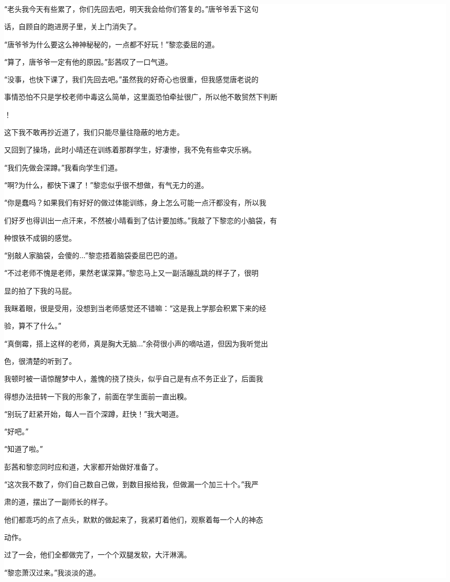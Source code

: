 “老头我今天有些累了，你们先回去吧，明天我会给你们答复的。”唐爷爷丢下这句

话，自顾自的跑进房子里，关上门消失了。

“唐爷爷为什么要这么神神秘秘的，一点都不好玩！”黎恋委屈的道。

“算了，唐爷爷一定有他的原因。”彭茜叹了一口气道。

“没事，也快下课了，我们先回去吧。”虽然我的好奇心也很重，但我感觉唐老说的

事情恐怕不只是学校老师中毒这么简单，这里面恐怕牵扯很广，所以他不敢贸然下判断

！

这下我不敢再抄近道了，我们只能尽量往隐蔽的地方走。

又回到了操场，此时小晴还在训练着那群学生，好凄惨，我不免有些幸灾乐祸。

“我们先做会深蹲。”我看向学生们道。

“啊?为什么，都快下课了！”黎恋似乎很不想做，有气无力的道。

“你是蠢吗？如果我们有好好的做过体能训练，身上怎么可能一点汗都没有，所以我

们好歹也得训出一点汗来，不然被小晴看到了估计要加练。”我敲了下黎恋的小脑袋，有

种恨铁不成钢的感觉。

“别敲人家脑袋，会傻的…”黎恋捂着脑袋委屈巴巴的道。

“不过老师不愧是老师，果然老谋深算。”黎恋马上又一副活蹦乱跳的样子了，很明

显的拍了下我的马屁。

我眯着眼，很是受用，没想到当老师感觉还不错嘛：“这是我上学那会积累下来的经

验，算不了什么。”

“真倒霉，搭上这样的老师，真是胸大无脑…”余荷很小声的嘀咕道，但因为我听觉出

色，很清楚的听到了。

我顿时被一语惊醒梦中人，羞愧的挠了挠头，似乎自己是有点不务正业了，后面我

得想办法扭转一下我的形象了，前面在学生面前一直出糗。

“别玩了赶紧开始，每人一百个深蹲，赶快！”我大喝道。

“好吧。”

“知道了啦。”

彭茜和黎恋同时应和道，大家都开始做好准备了。

“这次我不数了，你们自己数自己做，到数目报给我，但做漏一个加三十个。”我严

肃的道，摆出了一副师长的样子。

他们都乖巧的点了点头，默默的做起来了，我紧盯着他们，观察着每一个人的神态

动作。

过了一会，他们全都做完了，一个个双腿发软，大汗淋漓。

“黎恋萧汉过来。”我淡淡的道。
